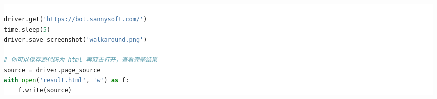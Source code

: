 ```python

driver.get('https://bot.sannysoft.com/')
time.sleep(5)
driver.save_screenshot('walkaround.png')

# 你可以保存源代码为 html 再双击打开，查看完整结果
source = driver.page_source
with open('result.html', 'w') as f:
    f.write(source)
```

